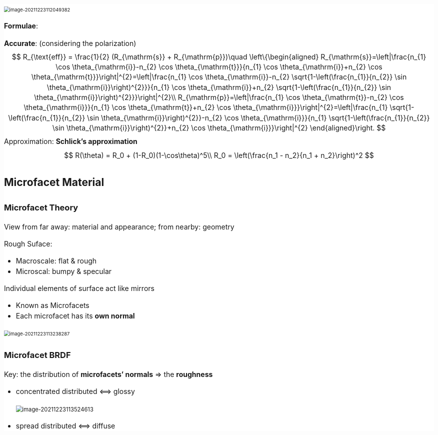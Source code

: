   <img src="https://cdn.jsdelivr.net/gh/Nikucyan/MD_IMG//img/image-20211223112049382.png" alt="image-20211223112049382" style="zoom:67%;" /> 

**Formulae**: 

**Accurate**: (considering the polarization)
$$
R_{\text{eff}} = \frac{1}{2} (R_{\mathrm{s}} + R_{\mathrm{p}})\quad
\left\{\begin{aligned}
R_{\mathrm{s}}=\left|\frac{n_{1} \cos \theta_{\mathrm{i}}-n_{2} \cos \theta_{\mathrm{t}}}{n_{1} \cos \theta_{\mathrm{i}}+n_{2} \cos \theta_{\mathrm{t}}}\right|^{2}=\left|\frac{n_{1} \cos \theta_{\mathrm{i}}-n_{2} \sqrt{1-\left(\frac{n_{1}}{n_{2}} \sin \theta_{\mathrm{i}}\right)^{2}}}{n_{1} \cos \theta_{\mathrm{i}}+n_{2} \sqrt{1-\left(\frac{n_{1}}{n_{2}} \sin \theta_{\mathrm{i}}\right)^{2}}}\right|^{2}\\
R_{\mathrm{p}}=\left|\frac{n_{1} \cos \theta_{\mathrm{t}}-n_{2} \cos \theta_{\mathrm{i}}}{n_{1} \cos \theta_{\mathrm{t}}+n_{2} \cos \theta_{\mathrm{i}}}\right|^{2}=\left|\frac{n_{1} \sqrt{1-\left(\frac{n_{1}}{n_{2}} \sin \theta_{\mathrm{i}}\right)^{2}}-n_{2} \cos \theta_{\mathrm{i}}}{n_{1} \sqrt{1-\left(\frac{n_{1}}{n_{2}} \sin \theta_{\mathrm{i}}\right)^{2}}+n_{2} \cos \theta_{\mathrm{i}}}\right|^{2} 
\end{aligned}\right.
$$
Approximation: **Schlick’s approximation**
$$
R(\theta) = R_0 + (1-R_0)(1-\cos\theta)^5\\
R_0 = \left(\frac{n_1 - n_2}{n_1 + n_2}\right)^2
$$

## Microfacet Material

### Microfacet Theory

View from far away: material and appearance; from nearby: geometry

Rough Suface:

- Macroscale: flat & rough
- Microscal: bumpy & specular

Individual elements of surface act like mirrors

- Known as Microfacets
- Each microfacet has its **own normal**  

<img src="https://cdn.jsdelivr.net/gh/Nikucyan/MD_IMG//img/image-20211223113238287.png" alt="image-20211223113238287" style="zoom:67%;" />

### Microfacet BRDF

Key: the distribution of **microfacets’ normals** => the **roughness** 

- concentrated distributed <==> glossy

  <img src="https://cdn.jsdelivr.net/gh/Nikucyan/MD_IMG//img/image-20211223113524613.png" alt="image-20211223113524613" style="zoom:80%;" />

- spread distributed <==> diffuse
